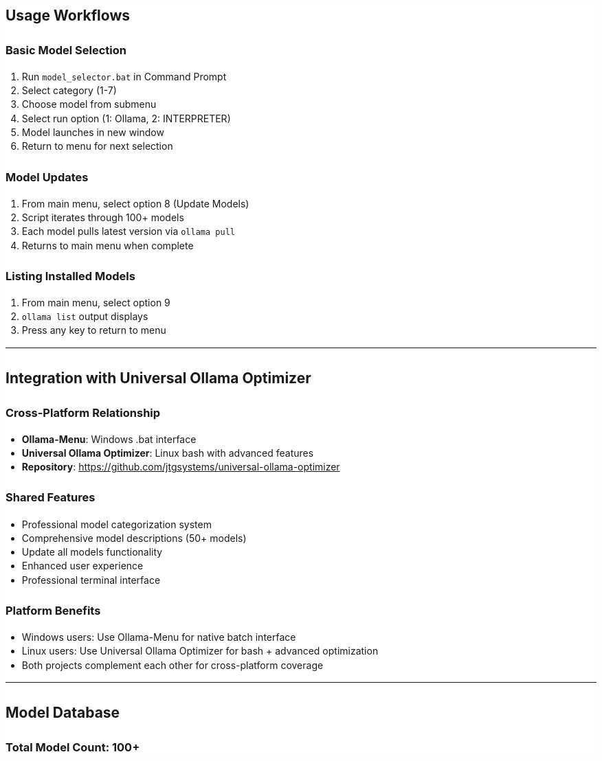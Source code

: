 
## Usage Workflows

### Basic Model Selection
1. Run `model_selector.bat` in Command Prompt
2. Select category (1-7)
3. Choose model from submenu
4. Select run option (1: Ollama, 2: INTERPRETER)
5. Model launches in new window
6. Return to menu for next selection

### Model Updates
1. From main menu, select option 8 (Update Models)
2. Script iterates through 100+ models
3. Each model pulls latest version via `ollama pull`
4. Returns to main menu when complete

### Listing Installed Models
1. From main menu, select option 9
2. `ollama list` output displays
3. Press any key to return to menu

---

## Integration with Universal Ollama Optimizer

### Cross-Platform Relationship
- **Ollama-Menu**: Windows .bat interface
- **Universal Ollama Optimizer**: Linux bash with advanced features
- **Repository**: https://github.com/jtgsystems/universal-ollama-optimizer

### Shared Features
- Professional model categorization system
- Comprehensive model descriptions (50+ models)
- Update all models functionality
- Enhanced user experience
- Professional terminal interface

### Platform Benefits
- Windows users: Use Ollama-Menu for native batch interface
- Linux users: Use Universal Ollama Optimizer for bash + advanced optimization
- Both projects complement each other for cross-platform coverage

---

## Model Database

### Total Model Count: 100+
